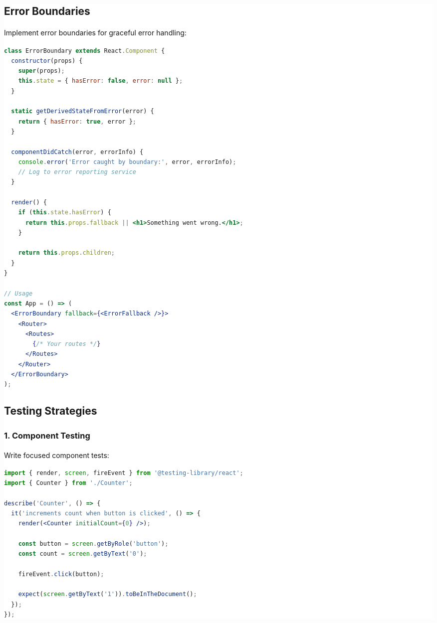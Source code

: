 ## Error Boundaries

Implement error boundaries for graceful error handling:

```jsx
class ErrorBoundary extends React.Component {
  constructor(props) {
    super(props);
    this.state = { hasError: false, error: null };
  }

  static getDerivedStateFromError(error) {
    return { hasError: true, error };
  }

  componentDidCatch(error, errorInfo) {
    console.error('Error caught by boundary:', error, errorInfo);
    // Log to error reporting service
  }

  render() {
    if (this.state.hasError) {
      return this.props.fallback || <h1>Something went wrong.</h1>;
    }

    return this.props.children;
  }
}

// Usage
const App = () => (
  <ErrorBoundary fallback={<ErrorFallback />}>
    <Router>
      <Routes>
        {/* Your routes */}
      </Routes>
    </Router>
  </ErrorBoundary>
);
```

## Testing Strategies

### 1. Component Testing

Write focused component tests:

```jsx
import { render, screen, fireEvent } from '@testing-library/react';
import { Counter } from './Counter';

describe('Counter', () => {
  it('increments count when button is clicked', () => {
    render(<Counter initialCount={0} />);
    
    const button = screen.getByRole('button');
    const count = screen.getByText('0');
    
    fireEvent.click(button);
    
    expect(screen.getByText('1')).toBeInTheDocument();
  });
});
```
